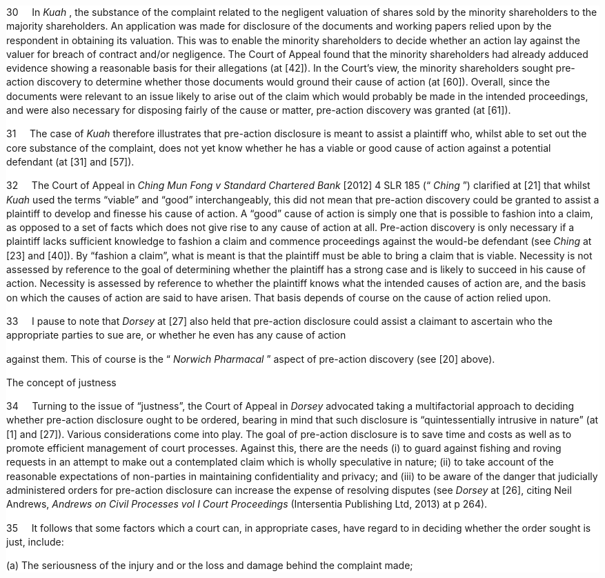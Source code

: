 30     In _Kuah_ , the substance of the complaint related to the negligent valuation of shares sold by the minority shareholders to the majority shareholders. An application was made for disclosure of the documents and working papers relied upon by the respondent in obtaining its valuation. This was to enable the minority shareholders to decide whether an action lay against the valuer for breach of contract and/or negligence. The Court of Appeal found that the minority shareholders had already adduced evidence showing a reasonable basis for their allegations (at [42]). In the Court’s view, the minority shareholders sought pre-action discovery to determine whether those documents would ground their cause of action (at [60]). Overall, since the documents were relevant to an issue likely to arise out of the claim which would probably be made in the intended proceedings, and were also necessary for disposing fairly of the cause or matter, pre-action discovery was granted (at [61]). 

31     The case of _Kuah_ therefore illustrates that pre-action disclosure is meant to assist a plaintiff who, whilst able to set out the core substance of the complaint, does not yet know whether he has a viable or good cause of action against a potential defendant (at [31] and [57]). 

32     The Court of Appeal in _Ching Mun Fong v Standard Chartered Bank_ <span class="citation">[2012] 4 SLR 185</span> (“ _Ching_ ”) clarified at [21] that whilst _Kuah_ used the terms “viable” and “good” interchangeably, this did not mean that pre-action discovery could be granted to assist a plaintiff to develop and finesse his cause of action. A “good” cause of action is simply one that is possible to fashion into a claim, as opposed to a set of facts which does not give rise to any cause of action at all. Pre-action discovery is only necessary if a plaintiff lacks sufficient knowledge to fashion a claim and commence proceedings against the would-be defendant (see _Ching_ at [23] and [40]). By “fashion a claim”, what is meant is that the plaintiff must be able to bring a claim that is viable. Necessity is not assessed by reference to the goal of determining whether the plaintiff has a strong case and is likely to succeed in his cause of action. Necessity is assessed by reference to whether the plaintiff knows what the intended causes of action are, and the basis on which the causes of action are said to have arisen. That basis depends of course on the cause of action relied upon. 

33     I pause to note that _Dorsey_ at [27] also held that pre-action disclosure could assist a claimant to ascertain who the appropriate parties to sue are, or whether he even has any cause of action 


against them. This of course is the “ _Norwich Pharmacal_ ” aspect of pre-action discovery (see [20] above). 

The concept of justness 

34     Turning to the issue of “justness”, the Court of Appeal in _Dorsey_ advocated taking a multifactorial approach to deciding whether pre-action disclosure ought to be ordered, bearing in mind that such disclosure is “quintessentially intrusive in nature” (at [1] and [27]). Various considerations come into play. The goal of pre-action disclosure is to save time and costs as well as to promote efficient management of court processes. Against this, there are the needs (i) to guard against fishing and roving requests in an attempt to make out a contemplated claim which is wholly speculative in nature; (ii) to take account of the reasonable expectations of non-parties in maintaining confidentiality and privacy; and (iii) to be aware of the danger that judicially administered orders for pre-action disclosure can increase the expense of resolving disputes (see _Dorsey_ at [26], citing Neil Andrews, _Andrews on Civil Processes vol I Court Proceedings_ (Intersentia Publishing Ltd, 2013) at p 264). 

35     It follows that some factors which a court can, in appropriate cases, have regard to in deciding whether the order sought is just, include: 

 (a) The seriousness of the injury and or the loss and damage behind the complaint made; 
